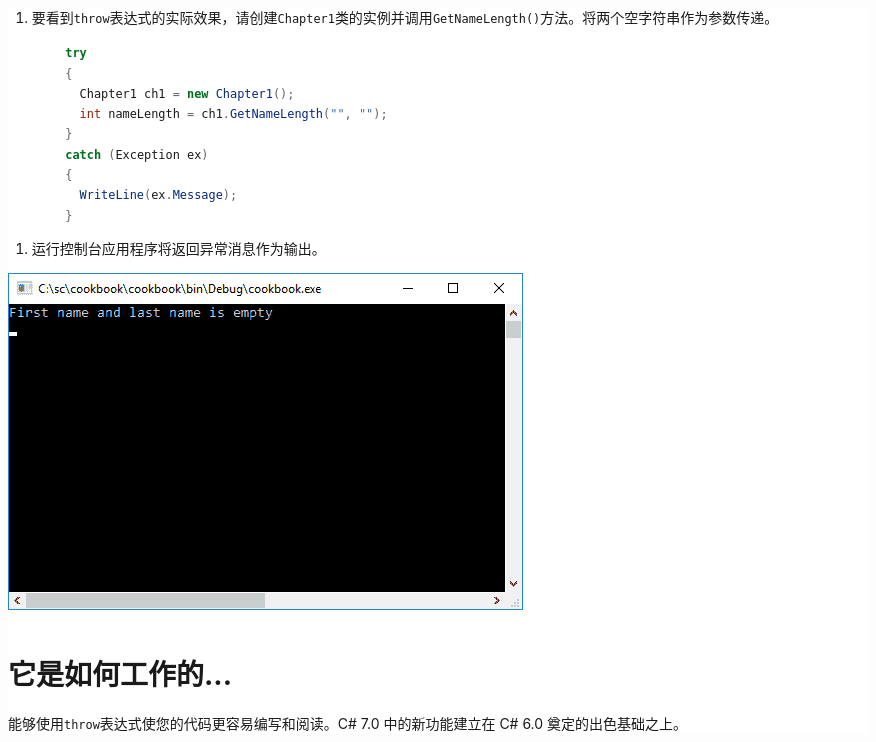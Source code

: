 1.  要看到`throw`表达式的实际效果，请创建`Chapter1`类的实例并调用`GetNameLength()`方法。将两个空字符串作为参数传递。

```cs
        try
        {
          Chapter1 ch1 = new Chapter1();
          int nameLength = ch1.GetNameLength("", "");
        }
        catch (Exception ex)
        {
          WriteLine(ex.Message);
        }

```

1.  运行控制台应用程序将返回异常消息作为输出。

![](img/B06434_01_21.png)

# 它是如何工作的...

能够使用`throw`表达式使您的代码更容易编写和阅读。C# 7.0 中的新功能建立在 C# 6.0 奠定的出色基础之上。
